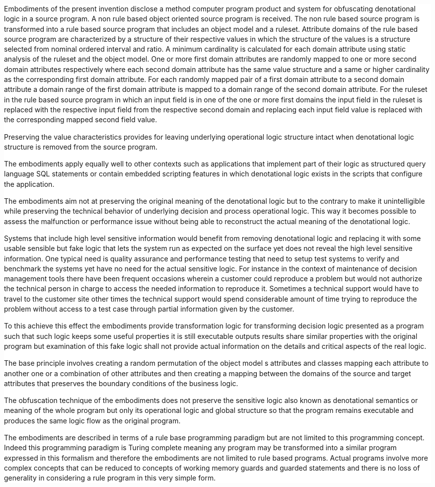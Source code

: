 Embodiments of the present invention disclose a method computer program product and system for obfuscating denotational logic in a source program. A non rule based object oriented source program is received. The non rule based source program is transformed into a rule based source program that includes an object model and a ruleset. Attribute domains of the rule based source program are characterized by a structure of their respective values in which the structure of the values is a structure selected from nominal ordered interval and ratio. A minimum cardinality is calculated for each domain attribute using static analysis of the ruleset and the object model. One or more first domain attributes are randomly mapped to one or more second domain attributes respectively where each second domain attribute has the same value structure and a same or higher cardinality as the corresponding first domain attribute. For each randomly mapped pair of a first domain attribute to a second domain attribute a domain range of the first domain attribute is mapped to a domain range of the second domain attribute. For the ruleset in the rule based source program in which an input field is in one of the one or more first domains the input field in the ruleset is replaced with the respective input field from the respective second domain and replacing each input field value is replaced with the corresponding mapped second field value.

Preserving the value characteristics provides for leaving underlying operational logic structure intact when denotational logic structure is removed from the source program.

The embodiments apply equally well to other contexts such as applications that implement part of their logic as structured query language SQL statements or contain embedded scripting features in which denotational logic exists in the scripts that configure the application.

The embodiments aim not at preserving the original meaning of the denotational logic but to the contrary to make it unintelligible while preserving the technical behavior of underlying decision and process operational logic. This way it becomes possible to assess the malfunction or performance issue without being able to reconstruct the actual meaning of the denotational logic.

Systems that include high level sensitive information would benefit from removing denotational logic and replacing it with some usable sensible but fake logic that lets the system run as expected on the surface yet does not reveal the high level sensitive information. One typical need is quality assurance and performance testing that need to setup test systems to verify and benchmark the systems yet have no need for the actual sensitive logic. For instance in the context of maintenance of decision management tools there have been frequent occasions wherein a customer could reproduce a problem but would not authorize the technical person in charge to access the needed information to reproduce it. Sometimes a technical support would have to travel to the customer site other times the technical support would spend considerable amount of time trying to reproduce the problem without access to a test case through partial information given by the customer.

To this achieve this effect the embodiments provide transformation logic for transforming decision logic presented as a program such that such logic keeps some useful properties it is still executable outputs results share similar properties with the original program but examination of this fake logic shall not provide actual information on the details and critical aspects of the real logic.

The base principle involves creating a random permutation of the object model s attributes and classes mapping each attribute to another one or a combination of other attributes and then creating a mapping between the domains of the source and target attributes that preserves the boundary conditions of the business logic.

The obfuscation technique of the embodiments does not preserve the sensitive logic also known as denotational semantics or meaning of the whole program but only its operational logic and global structure so that the program remains executable and produces the same logic flow as the original program.

The embodiments are described in terms of a rule base programming paradigm but are not limited to this programming concept. Indeed this programming paradigm is Turing complete meaning any program may be transformed into a similar program expressed in this formalism and therefore the embodiments are not limited to rule based programs. Actual programs involve more complex concepts that can be reduced to concepts of working memory guards and guarded statements and there is no loss of generality in considering a rule program in this very simple form.
